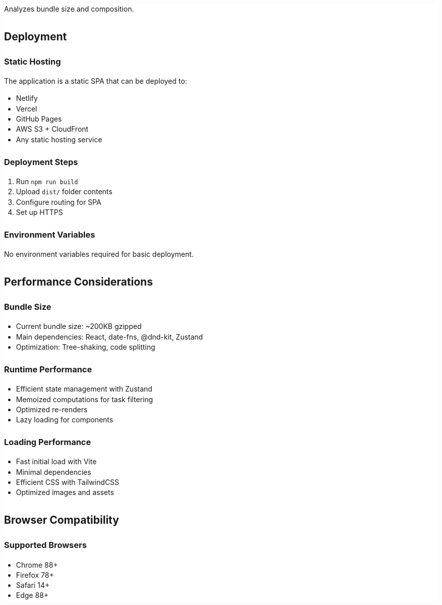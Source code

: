 Analyzes bundle size and composition.

## Deployment

### Static Hosting
The application is a static SPA that can be deployed to:
- Netlify
- Vercel
- GitHub Pages
- AWS S3 + CloudFront
- Any static hosting service

### Deployment Steps
1. Run `npm run build`
2. Upload `dist/` folder contents
3. Configure routing for SPA
4. Set up HTTPS

### Environment Variables
No environment variables required for basic deployment.

## Performance Considerations

### Bundle Size
- Current bundle size: ~200KB gzipped
- Main dependencies: React, date-fns, @dnd-kit, Zustand
- Optimization: Tree-shaking, code splitting

### Runtime Performance
- Efficient state management with Zustand
- Memoized computations for task filtering
- Optimized re-renders
- Lazy loading for components

### Loading Performance
- Fast initial load with Vite
- Minimal dependencies
- Efficient CSS with TailwindCSS
- Optimized images and assets

## Browser Compatibility

### Supported Browsers
- Chrome 88+
- Firefox 78+
- Safari 14+
- Edge 88+
